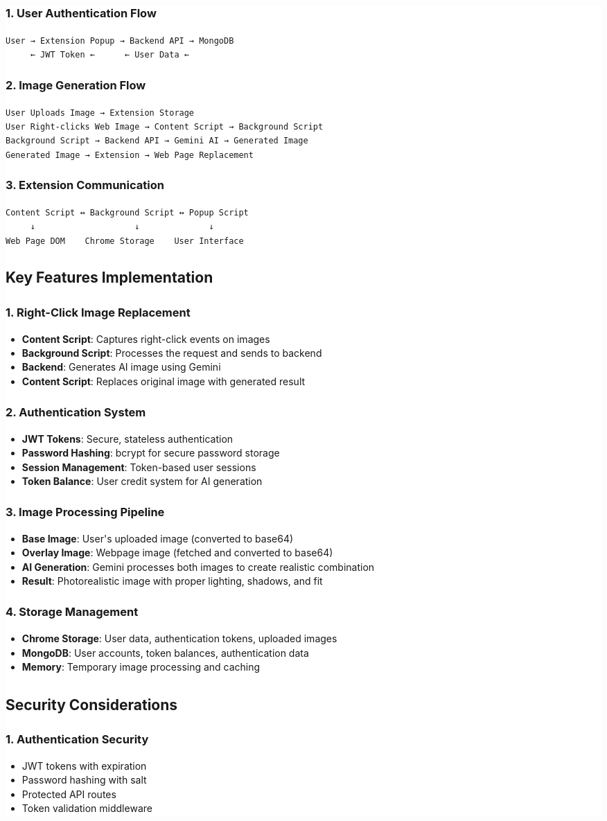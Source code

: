 ### 1. User Authentication Flow
```
User → Extension Popup → Backend API → MongoDB
     ← JWT Token ←      ← User Data ←
```

### 2. Image Generation Flow
```
User Uploads Image → Extension Storage
User Right-clicks Web Image → Content Script → Background Script
Background Script → Backend API → Gemini AI → Generated Image
Generated Image → Extension → Web Page Replacement
```

### 3. Extension Communication
```
Content Script ↔ Background Script ↔ Popup Script
     ↓                    ↓              ↓
Web Page DOM    Chrome Storage    User Interface
```

## Key Features Implementation

### 1. Right-Click Image Replacement
- **Content Script**: Captures right-click events on images
- **Background Script**: Processes the request and sends to backend
- **Backend**: Generates AI image using Gemini
- **Content Script**: Replaces original image with generated result

### 2. Authentication System
- **JWT Tokens**: Secure, stateless authentication
- **Password Hashing**: bcrypt for secure password storage
- **Session Management**: Token-based user sessions
- **Token Balance**: User credit system for AI generation

### 3. Image Processing Pipeline
- **Base Image**: User's uploaded image (converted to base64)
- **Overlay Image**: Webpage image (fetched and converted to base64)
- **AI Generation**: Gemini processes both images to create realistic combination
- **Result**: Photorealistic image with proper lighting, shadows, and fit

### 4. Storage Management
- **Chrome Storage**: User data, authentication tokens, uploaded images
- **MongoDB**: User accounts, token balances, authentication data
- **Memory**: Temporary image processing and caching

## Security Considerations

### 1. Authentication Security
- JWT tokens with expiration
- Password hashing with salt
- Protected API routes
- Token validation middleware
